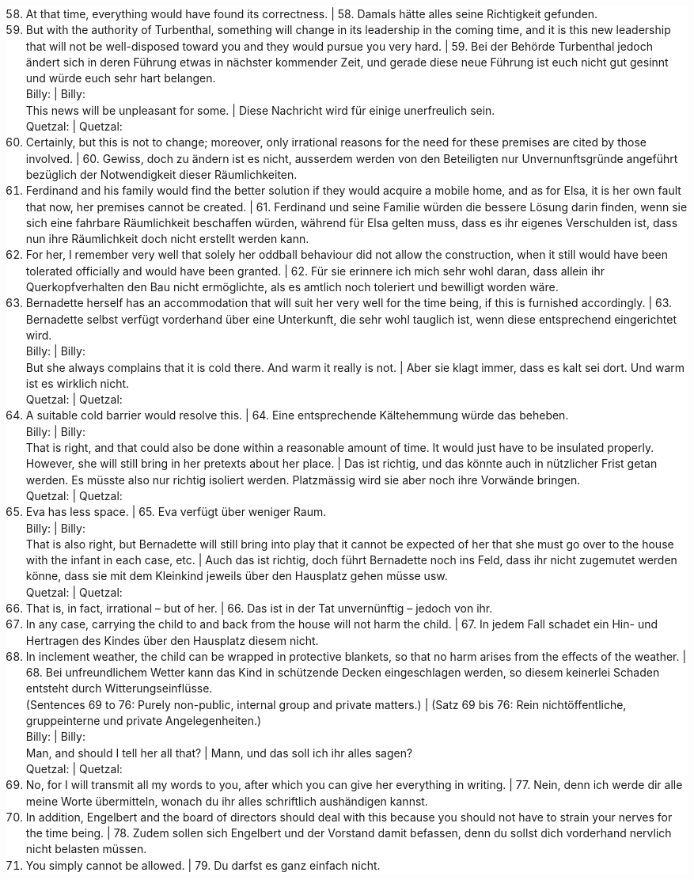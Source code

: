 58. At that time, everything would have found its correctness.  | 58. Damals hätte alles seine Richtigkeit gefunden.   
59. But with the authority of Turbenthal, something will change in its leadership in the coming time, and it is this new leadership that will not be well-disposed toward you and they would pursue you very hard.  | 59. Bei der Behörde Turbenthal jedoch ändert sich in deren Führung etwas in nächster kommender Zeit, und gerade diese neue Führung ist euch nicht gut gesinnt und würde euch sehr hart belangen.   
Billy:  | Billy:   
This news will be unpleasant for some.  | Diese Nachricht wird für einige unerfreulich sein.   
Quetzal:  | Quetzal:   
60. Certainly, but this is not to change; moreover, only irrational reasons for the need for these premises are cited by those involved.  | 60. Gewiss, doch zu ändern ist es nicht, ausserdem werden von den Beteiligten nur Unvernunftsgründe angeführt bezüglich der Notwendigkeit dieser Räumlichkeiten.   
61. Ferdinand and his family would find the better solution if they would acquire a mobile home, and as for Elsa, it is her own fault that now, her premises cannot be created.  | 61. Ferdinand und seine Familie würden die bessere Lösung darin finden, wenn sie sich eine fahrbare Räumlichkeit beschaffen würden, während für Elsa gelten muss, dass es ihr eigenes Verschulden ist, dass nun ihre Räumlichkeit doch nicht erstellt werden kann.   
62. For her, I remember very well that solely her oddball behaviour did not allow the construction, when it still would have been tolerated officially and would have been granted.  | 62. Für sie erinnere ich mich sehr wohl daran, dass allein ihr Querkopfverhalten den Bau nicht ermöglichte, als es amtlich noch toleriert und bewilligt worden wäre.   
63. Bernadette herself has an accommodation that will suit her very well for the time being, if this is furnished accordingly.  | 63. Bernadette selbst verfügt vorderhand über eine Unterkunft, die sehr wohl tauglich ist, wenn diese entsprechend eingerichtet wird.   
Billy:  | Billy:   
But she always complains that it is cold there. And warm it really is not.  | Aber sie klagt immer, dass es kalt sei dort. Und warm ist es wirklich nicht.   
Quetzal:  | Quetzal:   
64. A suitable cold barrier would resolve this.  | 64. Eine entsprechende Kältehemmung würde das beheben.   
Billy:  | Billy:   
That is right, and that could also be done within a reasonable amount of time. It would just have to be insulated properly. However, she will still bring in her pretexts about her place.  | Das ist richtig, und das könnte auch in nützlicher Frist getan werden. Es müsste also nur richtig isoliert werden. Platzmässig wird sie aber noch ihre Vorwände bringen.   
Quetzal:  | Quetzal:   
65. Eva has less space.  | 65. Eva verfügt über weniger Raum.   
Billy:  | Billy:   
That is also right, but Bernadette will still bring into play that it cannot be expected of her that she must go over to the house with the infant in each case, etc.  | Auch das ist richtig, doch führt Bernadette noch ins Feld, dass ihr nicht zugemutet werden könne, dass sie mit dem Kleinkind jeweils über den Hausplatz gehen müsse usw.   
Quetzal:  | Quetzal:   
66. That is, in fact, irrational – but of her.  | 66. Das ist in der Tat unvernünftig – jedoch von ihr.   
67. In any case, carrying the child to and back from the house will not harm the child.  | 67. In jedem Fall schadet ein Hin- und Hertragen des Kindes über den Hausplatz diesem nicht.   
68. In inclement weather, the child can be wrapped in protective blankets, so that no harm arises from the effects of the weather.  | 68. Bei unfreundlichem Wetter kann das Kind in schützende Decken eingeschlagen werden, so diesem keinerlei Schaden entsteht durch Witterungseinflüsse.   
(Sentences 69 to 76: Purely non-public, internal group and private matters.)  | (Satz 69 bis 76: Rein nichtöffentliche, gruppeinterne und private Angelegenheiten.)   
Billy:  | Billy:   
Man, and should I tell her all that?  | Mann, und das soll ich ihr alles sagen?   
Quetzal:  | Quetzal:   
77. No, for I will transmit all my words to you, after which you can give her everything in writing.  | 77. Nein, denn ich werde dir alle meine Worte übermitteln, wonach du ihr alles schriftlich aushändigen kannst.   
78. In addition, Engelbert and the board of directors should deal with this because you should not have to strain your nerves for the time being.  | 78. Zudem sollen sich Engelbert und der Vorstand damit befassen, denn du sollst dich vorderhand nervlich nicht belasten müssen.   
79. You simply cannot be allowed.  | 79. Du darfst es ganz einfach nicht.   